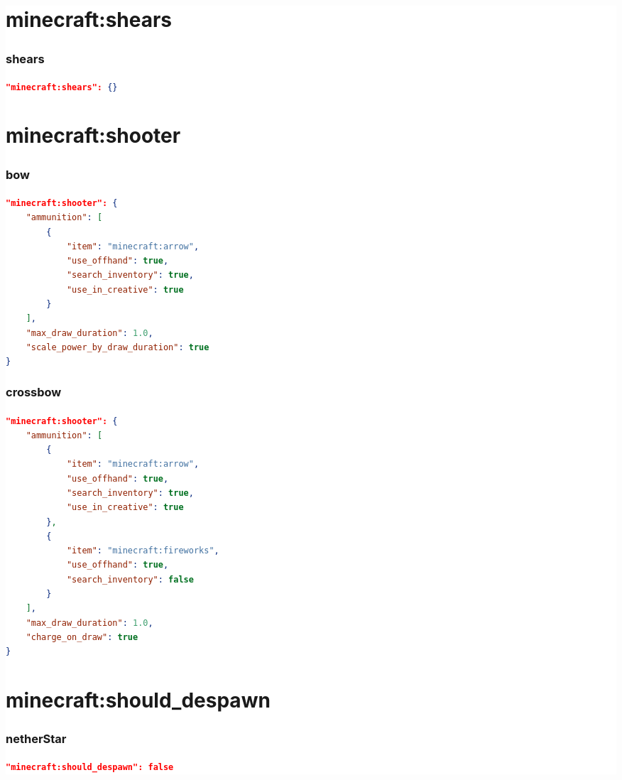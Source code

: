 # minecraft:shears
### shears
```json
"minecraft:shears": {}
```

# minecraft:shooter
### bow
```json
"minecraft:shooter": {
    "ammunition": [
        {
            "item": "minecraft:arrow",
            "use_offhand": true,
            "search_inventory": true,
            "use_in_creative": true
        }
    ],
    "max_draw_duration": 1.0,
    "scale_power_by_draw_duration": true
}
```

### crossbow
```json
"minecraft:shooter": {
    "ammunition": [
        {
            "item": "minecraft:arrow",
            "use_offhand": true,
            "search_inventory": true,
            "use_in_creative": true
        },
        {
            "item": "minecraft:fireworks",
            "use_offhand": true,
            "search_inventory": false
        }
    ],
    "max_draw_duration": 1.0,
    "charge_on_draw": true
}
```

# minecraft:should_despawn
### netherStar
```json
"minecraft:should_despawn": false
```

